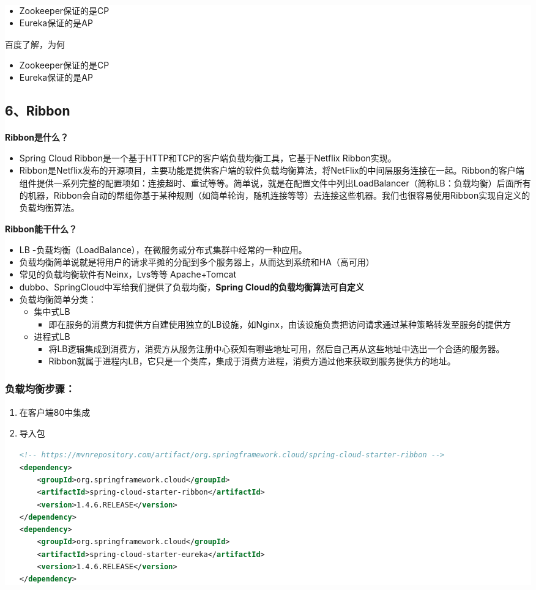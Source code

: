 - Zookeeper保证的是CP
- Eureka保证的是AP



百度了解，为何

- Zookeeper保证的是CP
- Eureka保证的是AP







## 6、Ribbon

**Ribbon是什么？**

- Spring Cloud Ribbon是一个基于HTTP和TCP的客户端负载均衡工具，它基于Netflix Ribbon实现。
- Ribbon是Netflix发布的开源项目，主要功能是提供客户端的软件负载均衡算法，将NetFlix的中间层服务连接在一起。Ribbon的客户端组件提供一系列完整的配置项如：连接超时、重试等等。简单说，就是在配置文件中列出LoadBalancer（简称LB：负载均衡）后面所有的机器，Ribbon会自动的帮组你基于某种规则（如简单轮询，随机连接等等）去连接这些机器。我们也很容易使用Ribbon实现自定义的负载均衡算法。



**Ribbon能干什么？**

- LB -负载均衡（LoadBalance），在微服务或分布式集群中经常的一种应用。
- 负载均衡简单说就是将用户的请求平摊的分配到多个服务器上，从而达到系统和HA（高可用）
- 常见的负载均衡软件有Neinx，Lvs等等  Apache+Tomcat
- dubbo、SpringCloud中军给我们提供了负载均衡，**Spring Cloud的负载均衡算法可自定义**
- 负载均衡简单分类：
  - 集中式LB
    - 即在服务的消费方和提供方自建使用独立的LB设施，如Nginx，由该设施负责把访问请求通过某种策略转发至服务的提供方
  - 进程式LB
    - 将LB逻辑集成到消费方，消费方从服务注册中心获知有哪些地址可用，然后自己再从这些地址中选出一个合适的服务器。
    - Ribbon就属于进程内LB，它只是一个类库，集成于消费方进程，消费方通过他来获取到服务提供方的地址。









### 负载均衡步骤：

1. 在客户端80中集成

2. 导入包

   ```xml
   <!-- https://mvnrepository.com/artifact/org.springframework.cloud/spring-cloud-starter-ribbon -->
   <dependency>
       <groupId>org.springframework.cloud</groupId>
       <artifactId>spring-cloud-starter-ribbon</artifactId>
       <version>1.4.6.RELEASE</version>
   </dependency>
   <dependency>
       <groupId>org.springframework.cloud</groupId>
       <artifactId>spring-cloud-starter-eureka</artifactId>
       <version>1.4.6.RELEASE</version>
   </dependency>
   ```
